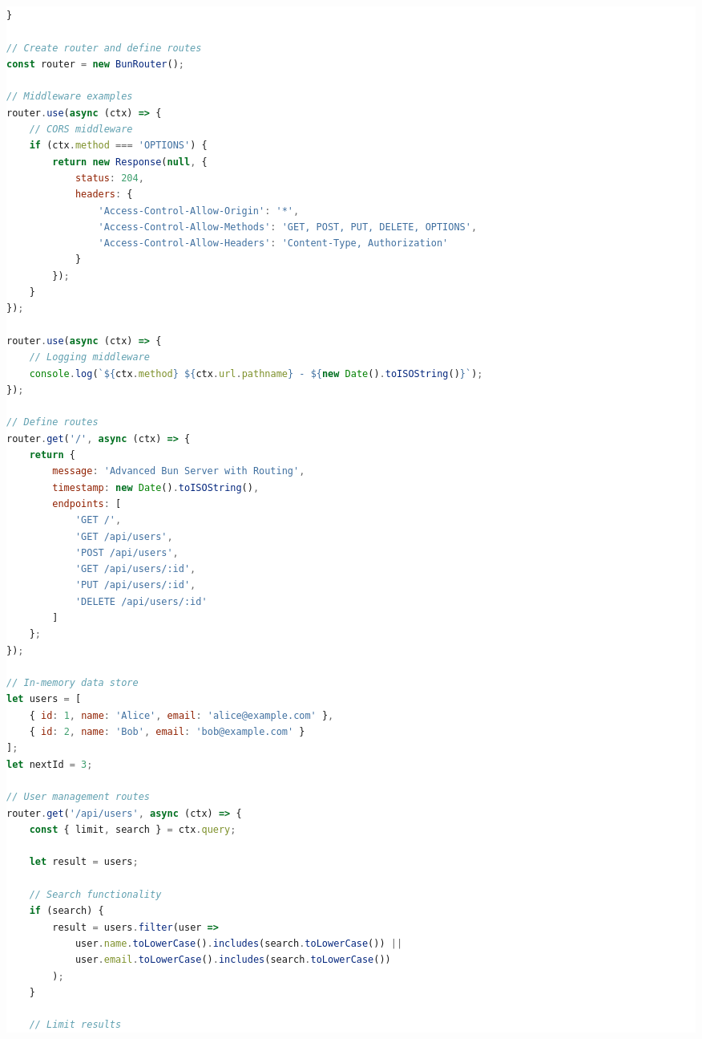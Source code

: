 ```javascript
}

// Create router and define routes
const router = new BunRouter();

// Middleware examples
router.use(async (ctx) => {
    // CORS middleware
    if (ctx.method === 'OPTIONS') {
        return new Response(null, {
            status: 204,
            headers: {
                'Access-Control-Allow-Origin': '*',
                'Access-Control-Allow-Methods': 'GET, POST, PUT, DELETE, OPTIONS',
                'Access-Control-Allow-Headers': 'Content-Type, Authorization'
            }
        });
    }
});

router.use(async (ctx) => {
    // Logging middleware
    console.log(`${ctx.method} ${ctx.url.pathname} - ${new Date().toISOString()}`);
});

// Define routes
router.get('/', async (ctx) => {
    return {
        message: 'Advanced Bun Server with Routing',
        timestamp: new Date().toISOString(),
        endpoints: [
            'GET /',
            'GET /api/users',
            'POST /api/users',
            'GET /api/users/:id',
            'PUT /api/users/:id',
            'DELETE /api/users/:id'
        ]
    };
});

// In-memory data store
let users = [
    { id: 1, name: 'Alice', email: 'alice@example.com' },
    { id: 2, name: 'Bob', email: 'bob@example.com' }
];
let nextId = 3;

// User management routes
router.get('/api/users', async (ctx) => {
    const { limit, search } = ctx.query;
    
    let result = users;
    
    // Search functionality
    if (search) {
        result = users.filter(user => 
            user.name.toLowerCase().includes(search.toLowerCase()) ||
            user.email.toLowerCase().includes(search.toLowerCase())
        );
    }
    
    // Limit results
```